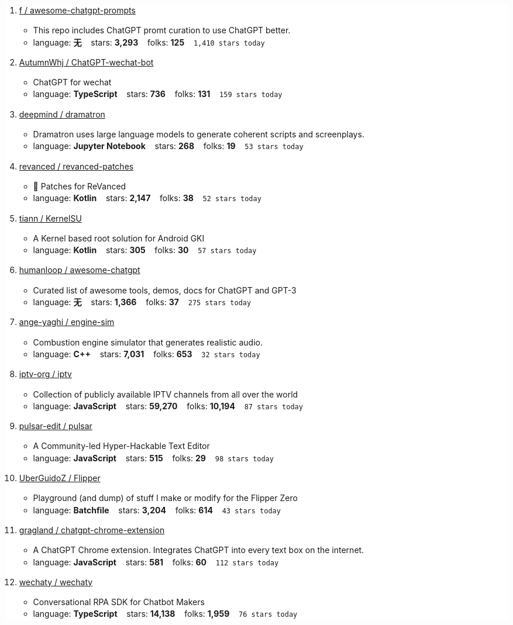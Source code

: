 1. [f / awesome-chatgpt-prompts](https://github.com/f/awesome-chatgpt-prompts)
    - This repo includes ChatGPT promt curation to use ChatGPT better.
    - language: **无** &nbsp;&nbsp; stars: **3,293** &nbsp;&nbsp; folks: **125**  &nbsp;&nbsp; `1,410 stars today`

1. [AutumnWhj / ChatGPT-wechat-bot](https://github.com/AutumnWhj/ChatGPT-wechat-bot)
    - ChatGPT for wechat
    - language: **TypeScript** &nbsp;&nbsp; stars: **736** &nbsp;&nbsp; folks: **131**  &nbsp;&nbsp; `159 stars today`

1. [deepmind / dramatron](https://github.com/deepmind/dramatron)
    - Dramatron uses large language models to generate coherent scripts and screenplays.
    - language: **Jupyter Notebook** &nbsp;&nbsp; stars: **268** &nbsp;&nbsp; folks: **19**  &nbsp;&nbsp; `53 stars today`

1. [revanced / revanced-patches](https://github.com/revanced/revanced-patches)
    - 🧩 Patches for ReVanced
    - language: **Kotlin** &nbsp;&nbsp; stars: **2,147** &nbsp;&nbsp; folks: **38**  &nbsp;&nbsp; `52 stars today`

1. [tiann / KernelSU](https://github.com/tiann/KernelSU)
    - A Kernel based root solution for Android GKI
    - language: **Kotlin** &nbsp;&nbsp; stars: **305** &nbsp;&nbsp; folks: **30**  &nbsp;&nbsp; `57 stars today`

1. [humanloop / awesome-chatgpt](https://github.com/humanloop/awesome-chatgpt)
    - Curated list of awesome tools, demos, docs for ChatGPT and GPT-3
    - language: **无** &nbsp;&nbsp; stars: **1,366** &nbsp;&nbsp; folks: **37**  &nbsp;&nbsp; `275 stars today`

1. [ange-yaghi / engine-sim](https://github.com/ange-yaghi/engine-sim)
    - Combustion engine simulator that generates realistic audio.
    - language: **C++** &nbsp;&nbsp; stars: **7,031** &nbsp;&nbsp; folks: **653**  &nbsp;&nbsp; `32 stars today`

1. [iptv-org / iptv](https://github.com/iptv-org/iptv)
    - Collection of publicly available IPTV channels from all over the world
    - language: **JavaScript** &nbsp;&nbsp; stars: **59,270** &nbsp;&nbsp; folks: **10,194**  &nbsp;&nbsp; `87 stars today`

1. [pulsar-edit / pulsar](https://github.com/pulsar-edit/pulsar)
    - A Community-led Hyper-Hackable Text Editor
    - language: **JavaScript** &nbsp;&nbsp; stars: **515** &nbsp;&nbsp; folks: **29**  &nbsp;&nbsp; `98 stars today`

1. [UberGuidoZ / Flipper](https://github.com/UberGuidoZ/Flipper)
    - Playground (and dump) of stuff I make or modify for the Flipper Zero
    - language: **Batchfile** &nbsp;&nbsp; stars: **3,204** &nbsp;&nbsp; folks: **614**  &nbsp;&nbsp; `43 stars today`

1. [gragland / chatgpt-chrome-extension](https://github.com/gragland/chatgpt-chrome-extension)
    - A ChatGPT Chrome extension. Integrates ChatGPT into every text box on the internet.
    - language: **JavaScript** &nbsp;&nbsp; stars: **581** &nbsp;&nbsp; folks: **60**  &nbsp;&nbsp; `112 stars today`

1. [wechaty / wechaty](https://github.com/wechaty/wechaty)
    - Conversational RPA SDK for Chatbot Makers
    - language: **TypeScript** &nbsp;&nbsp; stars: **14,138** &nbsp;&nbsp; folks: **1,959**  &nbsp;&nbsp; `76 stars today`

